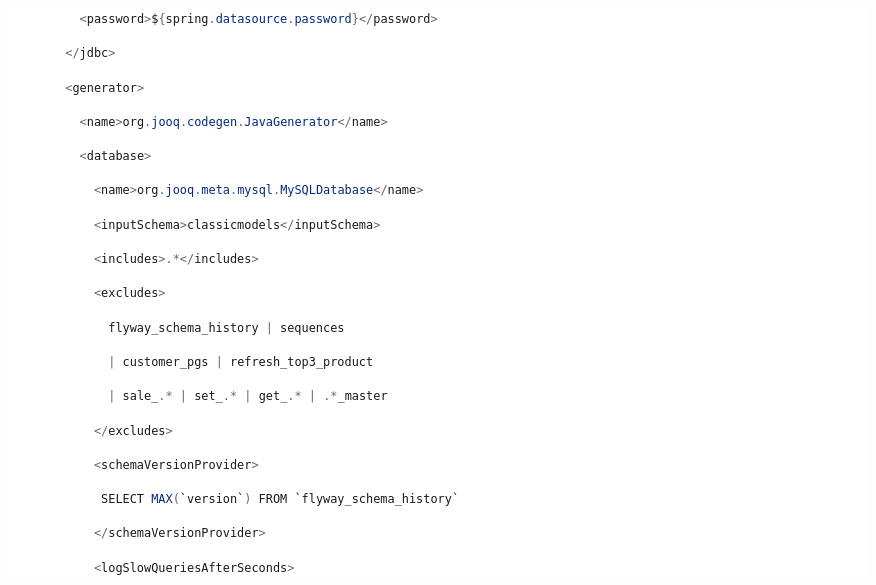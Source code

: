 ```java
          <password>${spring.datasource.password}</password>
```

```java
        </jdbc>
```

```java
        <generator>
```

```java
          <name>org.jooq.codegen.JavaGenerator</name>
```

```java
          <database>
```

```java
            <name>org.jooq.meta.mysql.MySQLDatabase</name>
```

```java
            <inputSchema>classicmodels</inputSchema>
```

```java
            <includes>.*</includes>
```

```java
            <excludes>
```

```java
              flyway_schema_history | sequences 
```

```java
              | customer_pgs | refresh_top3_product
```

```java
              | sale_.* | set_.* | get_.* | .*_master
```

```java
            </excludes>
```

```java
            <schemaVersionProvider>
```

```java
             SELECT MAX(`version`) FROM `flyway_schema_history`
```

```java
            </schemaVersionProvider>
```

```java
            <logSlowQueriesAfterSeconds>
```
